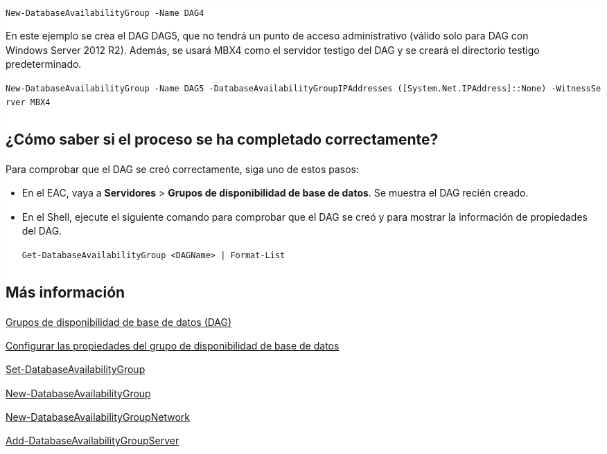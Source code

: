     New-DatabaseAvailabilityGroup -Name DAG4

En este ejemplo se crea el DAG DAG5, que no tendrá un punto de acceso administrativo (válido solo para DAG con Windows Server 2012 R2). Además, se usará MBX4 como el servidor testigo del DAG y se creará el directorio testigo predeterminado.

    New-DatabaseAvailabilityGroup -Name DAG5 -DatabaseAvailabilityGroupIPAddresses ([System.Net.IPAddress]::None) -WitnessServer MBX4

## ¿Cómo saber si el proceso se ha completado correctamente?

Para comprobar que el DAG se creó correctamente, siga uno de estos pasos:

  - En el EAC, vaya a **Servidores** \> **Grupos de disponibilidad de base de datos**. Se muestra el DAG recién creado.

  - En el Shell, ejecute el siguiente comando para comprobar que el DAG se creó y para mostrar la información de propiedades del DAG.
    
        Get-DatabaseAvailabilityGroup <DAGName> | Format-List

## Más información

[Grupos de disponibilidad de base de datos (DAG)](database-availability-groups-dags-exchange-2013-help.md)

[Configurar las propiedades del grupo de disponibilidad de base de datos](configure-database-availability-group-properties-exchange-2013-help.md)

[Set-DatabaseAvailabilityGroup](https://technet.microsoft.com/es-es/library/dd297934\(v=exchg.150\))

[New-DatabaseAvailabilityGroup](https://technet.microsoft.com/es-es/library/dd351107\(v=exchg.150\))

[New-DatabaseAvailabilityGroupNetwork](https://technet.microsoft.com/es-es/library/dd335225\(v=exchg.150\))

[Add-DatabaseAvailabilityGroupServer](https://technet.microsoft.com/es-es/library/dd298049\(v=exchg.150\))

